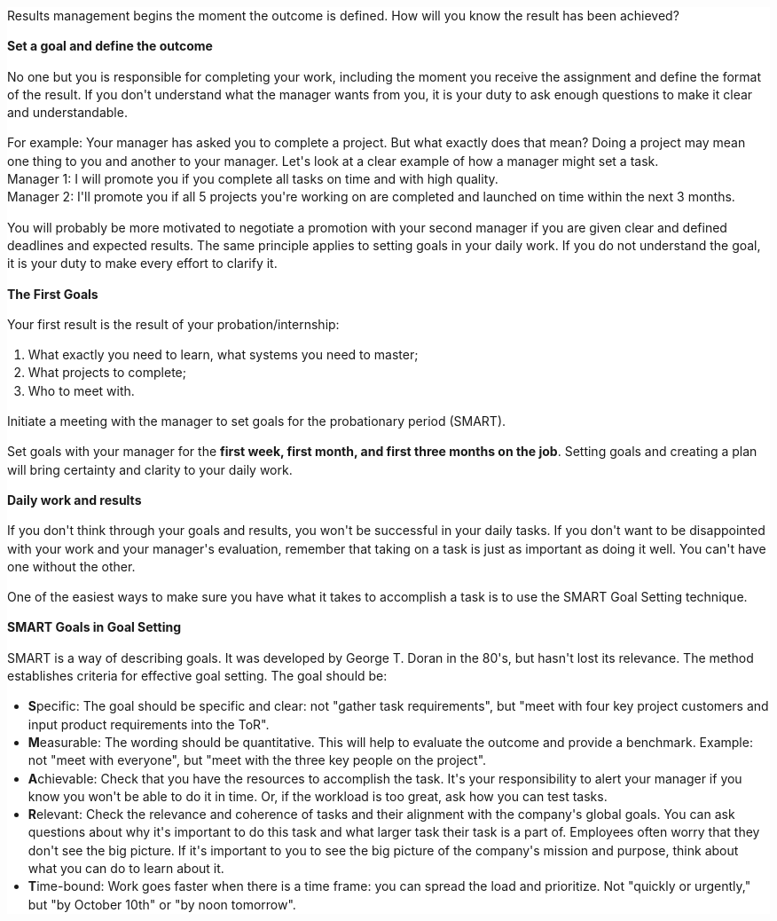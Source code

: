 Results management begins the moment the outcome is defined. How will you know the result has been achieved?

**Set a goal and define the outcome**
  
No one but you is responsible for completing your work, including the moment you receive the assignment and define the format of the result. If you don't understand what the manager wants from you, it is your duty to ask enough questions to make it clear and understandable.

For example:
Your manager has asked you to complete a project. But what exactly does that mean? Doing a project may mean one thing to you and another to your manager. Let's look at a clear example of how a manager might set a task.  
Manager 1: I will promote you if you complete all tasks on time and with high quality.  
Manager 2: I'll promote you if all 5 projects you're working on are completed and launched on time within the next 3 months.

You will probably be more motivated to negotiate a promotion with your second manager if you are given clear and defined deadlines and expected results. The same principle applies to setting goals in your daily work. If you do not understand the goal, it is your duty to make every effort to clarify it.

**The First Goals**

Your first result is the result of your probation/internship:

1. What exactly you need to learn, what systems you need to master;
2. What projects to complete;
3. Who to meet with.

Initiate a meeting with the manager to set goals for the probationary period (SMART).

Set goals with your manager for the **first week, first month, and first three months on the job**. Setting goals and creating a plan will bring certainty and clarity to your daily work.

**Daily work and results**

If you don't think through your goals and results, you won't be successful in your daily tasks. If you don't want to be disappointed with your work and your manager's evaluation, remember that taking on a task is just as important as doing it well. You can't have one without the other.

One of the easiest ways to make sure you have what it takes to accomplish a task is to use the SMART Goal Setting technique.

**SMART Goals in Goal Setting**
 
SMART is a way of describing goals. It was developed by George T. Doran in the 80's, but hasn't lost its relevance. The method establishes criteria for effective goal setting. The goal should be:

- **S**pecific: The goal should be specific and clear: not "gather task requirements", but "meet with four key project customers and input product requirements into the ToR".
- **M**easurable: The wording should be quantitative. This will help to evaluate the outcome and provide a benchmark. Example: not "meet with everyone", but "meet with the three key people on the project".
- **A**chievable: Check that you have the resources to accomplish the task. It's your responsibility to alert your manager if you know you won't be able to do it in time. Or, if the workload is too great, ask how you can test tasks.
- **R**elevant: Check the relevance and coherence of tasks and their alignment with the company's global goals. You can ask questions about why it's important to do this task and what larger task their task is a part of. Employees often worry that they don't see the big picture. If it's important to you to see the big picture of the company's mission and purpose, think about what you can do to learn about it.
- **T**ime-bound: Work goes faster when there is a time frame: you can spread the load and prioritize. Not "quickly or urgently," but "by October 10th" or "by noon tomorrow".
